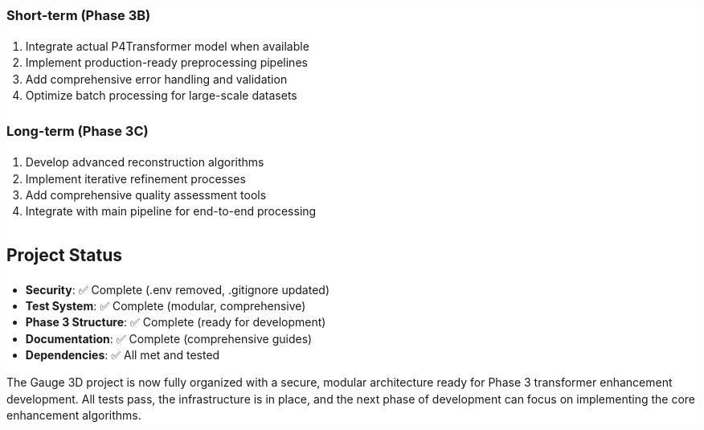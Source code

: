 ### Short-term (Phase 3B)
1. Integrate actual P4Transformer model when available
2. Implement production-ready preprocessing pipelines
3. Add comprehensive error handling and validation
4. Optimize batch processing for large-scale datasets

### Long-term (Phase 3C)
1. Develop advanced reconstruction algorithms
2. Implement iterative refinement processes
3. Add comprehensive quality assessment tools
4. Integrate with main pipeline for end-to-end processing

## Project Status
- **Security**: ✅ Complete (.env removed, .gitignore updated)
- **Test System**: ✅ Complete (modular, comprehensive)
- **Phase 3 Structure**: ✅ Complete (ready for development)
- **Documentation**: ✅ Complete (comprehensive guides)
- **Dependencies**: ✅ All met and tested

The Gauge 3D project is now fully organized with a secure, modular architecture ready for Phase 3 transformer enhancement development. All tests pass, the infrastructure is in place, and the next phase of development can focus on implementing the core enhancement algorithms.
